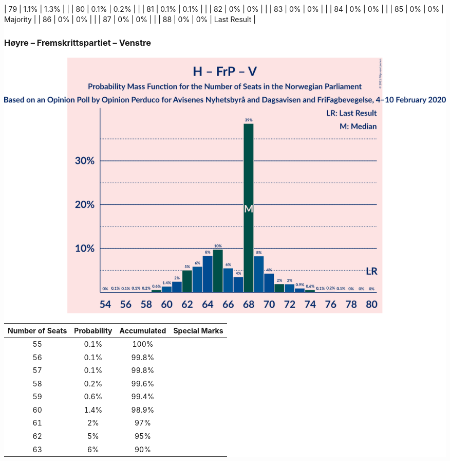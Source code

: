 | 79 | 1.1% | 1.3% |  |
| 80 | 0.1% | 0.2% |  |
| 81 | 0.1% | 0.1% |  |
| 82 | 0% | 0% |  |
| 83 | 0% | 0% |  |
| 84 | 0% | 0% |  |
| 85 | 0% | 0% | Majority |
| 86 | 0% | 0% |  |
| 87 | 0% | 0% |  |
| 88 | 0% | 0% | Last Result |

### Høyre – Fremskrittspartiet – Venstre

![Graph with seats probability mass function not yet produced](2020-02-10-OpinionPerduco-coalitions-seats-pmf-h–frp–v.png "Seats Probability Mass Function")

| Number of Seats | Probability | Accumulated | Special Marks |
|:---------------:|:-----------:|:-----------:|:-------------:|
| 55 | 0.1% | 100% |  |
| 56 | 0.1% | 99.8% |  |
| 57 | 0.1% | 99.8% |  |
| 58 | 0.2% | 99.6% |  |
| 59 | 0.6% | 99.4% |  |
| 60 | 1.4% | 98.9% |  |
| 61 | 2% | 97% |  |
| 62 | 5% | 95% |  |
| 63 | 6% | 90% |  |